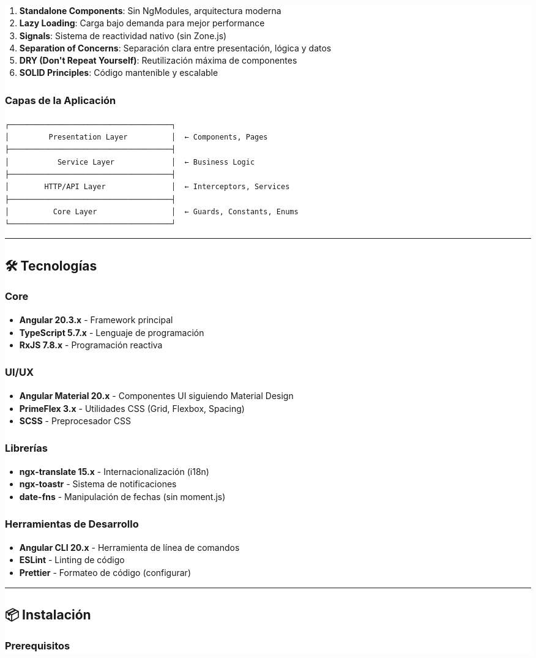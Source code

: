 1. **Standalone Components**: Sin NgModules, arquitectura moderna
2. **Lazy Loading**: Carga bajo demanda para mejor performance
3. **Signals**: Sistema de reactividad nativo (sin Zone.js)
4. **Separation of Concerns**: Separación clara entre presentación, lógica y datos
5. **DRY (Don't Repeat Yourself)**: Reutilización máxima de componentes
6. **SOLID Principles**: Código mantenible y escalable

### Capas de la Aplicación

```
┌─────────────────────────────────────┐
│         Presentation Layer          │  ← Components, Pages
├─────────────────────────────────────┤
│           Service Layer             │  ← Business Logic
├─────────────────────────────────────┤
│        HTTP/API Layer               │  ← Interceptors, Services
├─────────────────────────────────────┤
│          Core Layer                 │  ← Guards, Constants, Enums
└─────────────────────────────────────┘
```

---

## 🛠️ Tecnologías

### Core
- **Angular 20.3.x** - Framework principal
- **TypeScript 5.7.x** - Lenguaje de programación
- **RxJS 7.8.x** - Programación reactiva

### UI/UX
- **Angular Material 20.x** - Componentes UI siguiendo Material Design
- **PrimeFlex 3.x** - Utilidades CSS (Grid, Flexbox, Spacing)
- **SCSS** - Preprocesador CSS

### Librerías
- **ngx-translate 15.x** - Internacionalización (i18n)
- **ngx-toastr** - Sistema de notificaciones
- **date-fns** - Manipulación de fechas (sin moment.js)

### Herramientas de Desarrollo
- **Angular CLI 20.x** - Herramienta de línea de comandos
- **ESLint** - Linting de código
- **Prettier** - Formateo de código (configurar)

---

## 📦 Instalación

### Prerequisitos

